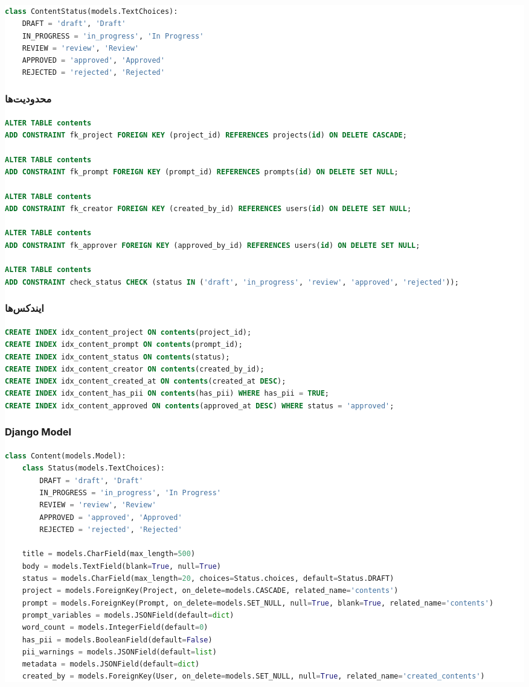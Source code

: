 ```python
class ContentStatus(models.TextChoices):
    DRAFT = 'draft', 'Draft'
    IN_PROGRESS = 'in_progress', 'In Progress'
    REVIEW = 'review', 'Review'
    APPROVED = 'approved', 'Approved'
    REJECTED = 'rejected', 'Rejected'
```

### محدودیت‌ها

```sql
ALTER TABLE contents 
ADD CONSTRAINT fk_project FOREIGN KEY (project_id) REFERENCES projects(id) ON DELETE CASCADE;

ALTER TABLE contents 
ADD CONSTRAINT fk_prompt FOREIGN KEY (prompt_id) REFERENCES prompts(id) ON DELETE SET NULL;

ALTER TABLE contents 
ADD CONSTRAINT fk_creator FOREIGN KEY (created_by_id) REFERENCES users(id) ON DELETE SET NULL;

ALTER TABLE contents 
ADD CONSTRAINT fk_approver FOREIGN KEY (approved_by_id) REFERENCES users(id) ON DELETE SET NULL;

ALTER TABLE contents 
ADD CONSTRAINT check_status CHECK (status IN ('draft', 'in_progress', 'review', 'approved', 'rejected'));
```

### ایندکس‌ها

```sql
CREATE INDEX idx_content_project ON contents(project_id);
CREATE INDEX idx_content_prompt ON contents(prompt_id);
CREATE INDEX idx_content_status ON contents(status);
CREATE INDEX idx_content_creator ON contents(created_by_id);
CREATE INDEX idx_content_created_at ON contents(created_at DESC);
CREATE INDEX idx_content_has_pii ON contents(has_pii) WHERE has_pii = TRUE;
CREATE INDEX idx_content_approved ON contents(approved_at DESC) WHERE status = 'approved';
```

### Django Model

```python
class Content(models.Model):
    class Status(models.TextChoices):
        DRAFT = 'draft', 'Draft'
        IN_PROGRESS = 'in_progress', 'In Progress'
        REVIEW = 'review', 'Review'
        APPROVED = 'approved', 'Approved'
        REJECTED = 'rejected', 'Rejected'
    
    title = models.CharField(max_length=500)
    body = models.TextField(blank=True, null=True)
    status = models.CharField(max_length=20, choices=Status.choices, default=Status.DRAFT)
    project = models.ForeignKey(Project, on_delete=models.CASCADE, related_name='contents')
    prompt = models.ForeignKey(Prompt, on_delete=models.SET_NULL, null=True, blank=True, related_name='contents')
    prompt_variables = models.JSONField(default=dict)
    word_count = models.IntegerField(default=0)
    has_pii = models.BooleanField(default=False)
    pii_warnings = models.JSONField(default=list)
    metadata = models.JSONField(default=dict)
    created_by = models.ForeignKey(User, on_delete=models.SET_NULL, null=True, related_name='created_contents')
```
